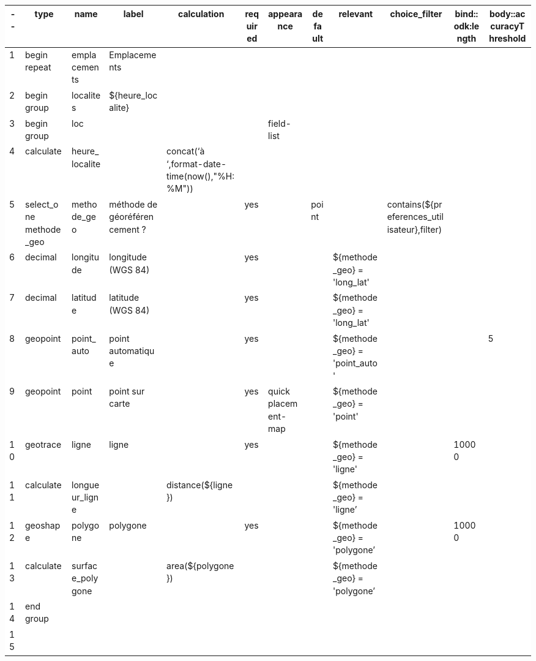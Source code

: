 
| -- | **type**               | **name**                  | **label**                     | **calculation**                              | **required** | **appearance**      | **default** | **relevant**                                | **choice_filter**                           | **bind::odk:length** | **body::accuracyThreshold** |
| -- | ---------------------- | ------------------------- | ----------------------------- | -------------------------------------------- | ------------ | ------------------- | ----------- | ------------------------------------------- | ------------------------------------------- | -------------------- | --------------------------- |
| 1  | begin repeat           | emplacements              | Emplacements                  |                                              |              |                     |             |                                             |                                             |                      |                             |
| 2  | begin group            | localites                 | ${heure_localite}             |                                              |              |                     |             |                                             |                                             |                      |                             |
| 3  | begin group            | loc                       |                               |                                              |              | field-list          |             |                                             |                                             |                      |                             |
| 4  | calculate              | heure_localite            |                               | concat(‘à ‘,format-date-time(now(),"%H:%M")) |              |                     |             |                                             |                                             |                      |                             |
| 5  | select_one methode_geo | methode_geo               | méthode de géoréférencement ? |                                              | yes          |                     | point       |                                             | contains(${preferences_utilisateur},filter) |                      |                             |
| 6  | decimal                | longitude                 | longitude (WGS 84)            |                                              | yes          |                     |             | ${methode_geo} = 'long_lat'                 |                                             |                      |                             |
| 7  | decimal                | latitude                  | latitude (WGS 84)             |                                              | yes          |                     |             | ${methode_geo} = 'long_lat'                 |                                             |                      |                             |
| 8  | geopoint               | point_auto                | point automatique             |                                              | yes          |                     |             | ${methode_geo} = 'point_auto'               |                                             |                      | 5                           |
| 9  | geopoint               | point                     | point sur carte               |                                              | yes          | quick placement-map |             | ${methode_geo} = 'point'                    |                                             |                      |                             |
| 10 | geotrace               | ligne                     | ligne                         |                                              | yes          |                     |             | ${methode_geo} = 'ligne'                    |                                             | 10000                |                             |
| 11 | calculate              | longueur_ligne            |                               | distance(${ligne})                           |              |                     |             | ${methode_geo} = 'ligne’                    |                                             |                      |                             |
| 12 | geoshape               | polygone                  | polygone                      |                                              | yes          |                     |             | ${methode_geo} = 'polygone’                 |                                             | 10000                |                             |
| 13 | calculate              | surface_polygone          |                               | area(${polygone})                            |              |                     |             | ${methode_geo} = 'polygone’                 |                                             |                      |                             |
| 14 | end group              |                           |                               |                                              |              |                     |             |                                             |                                             |                      |                             |
| 15 |                        |                           |                               |                                              |              |                     |             |                                             |                                             |                      |                             |